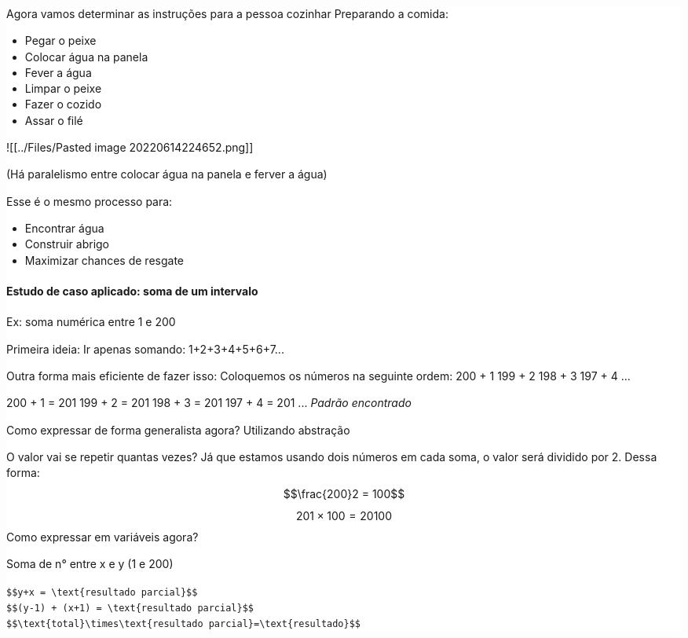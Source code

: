 Agora vamos determinar as instruções para a pessoa cozinhar
Preparando a comida:

- Pegar o peixe
- Colocar água na panela
- Fever a água
- Limpar o peixe
- Fazer o cozido
- Assar o filé

![[../Files/Pasted image 20220614224652.png]]

(Há paralelismo entre colocar água na panela e ferver a água)

Esse é o mesmo processo para:

- Encontrar água
- Construir abrigo
- Maximizar chances de resgate

#### Estudo de caso aplicado: soma de um intervalo

Ex: soma numérica entre 1 e 200

Primeira ideia:
Ir apenas somando:
1+2+3+4+5+6+7...

Outra forma mais eficiente de fazer isso:
Coloquemos os números na seguinte ordem:
200 + 1
199 + 2
198 + 3
197 + 4
...

200 + 1 = 201
199 + 2 = 201
198 + 3 = 201
197 + 4 = 201
...
_Padrão encontrado_

Como expressar de forma generalista agora?
Utilizando abstração

O valor vai se repetir quantas vezes?
Já que estamos usando dois números em cada soma, o valor será dividido por 2.
Dessa forma:
$$\frac{200}2 = 100$$$$201\times100 = 20100$$
Como expressar em variáveis agora?

Soma de n° entre x e y
(1 e 200)

```ad-warning
$$y+x = \text{resultado parcial}$$
$$(y-1) + (x+1) = \text{resultado parcial}$$
$$\text{total}\times\text{resultado parcial}=\text{resultado}$$
```
